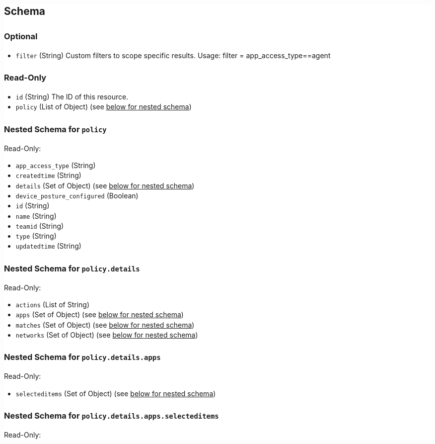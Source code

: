 
## Schema

### Optional

- `filter` (String) Custom filters to scope specific results. Usage: filter = app_access_type==agent

### Read-Only

- `id` (String) The ID of this resource.
- `policy` (List of Object) (see [below for nested schema](#nestedatt--policy))

<a id="nestedatt--policy"></a>
### Nested Schema for `policy`

Read-Only:

- `app_access_type` (String)
- `createdtime` (String)
- `details` (Set of Object) (see [below for nested schema](#nestedobjatt--policy--details))
- `device_posture_configured` (Boolean)
- `id` (String)
- `name` (String)
- `teamid` (String)
- `type` (String)
- `updatedtime` (String)

<a id="nestedobjatt--policy--details"></a>
### Nested Schema for `policy.details`

Read-Only:

- `actions` (List of String)
- `apps` (Set of Object) (see [below for nested schema](#nestedobjatt--policy--details--apps))
- `matches` (Set of Object) (see [below for nested schema](#nestedobjatt--policy--details--matches))
- `networks` (Set of Object) (see [below for nested schema](#nestedobjatt--policy--details--networks))

<a id="nestedobjatt--policy--details--apps"></a>
### Nested Schema for `policy.details.apps`

Read-Only:

- `selecteditems` (Set of Object) (see [below for nested schema](#nestedobjatt--policy--details--apps--selecteditems))

<a id="nestedobjatt--policy--details--apps--selecteditems"></a>
### Nested Schema for `policy.details.apps.selecteditems`

Read-Only:
